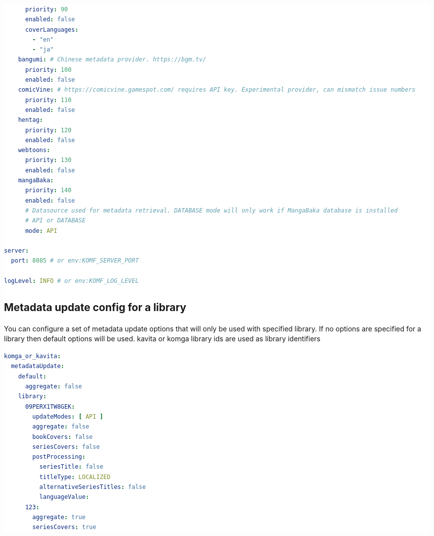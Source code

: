 ```yml
      priority: 90
      enabled: false
      coverLanguages:
        - "en"
        - "ja"
    bangumi: # Chinese metadata provider. https://bgm.tv/
      priority: 100
      enabled: false
    comicVine: # https://comicvine.gamespot.com/ requires API key. Experimental provider, can mismatch issue numbers
      priority: 110
      enabled: false
    hentag:
      priority: 120
      enabled: false
    webtoons:
      priority: 130
      enabled: false
    mangaBaka:
      priority: 140
      enabled: false
      # Datasource used for metadata retrieval. DATABASE mode will only work if MangaBaka database is installed
      # API or DATABASE 
      mode: API

server:
  port: 8085 # or env:KOMF_SERVER_PORT

logLevel: INFO # or env:KOMF_LOG_LEVEL
```

## Metadata update config for a library

You can configure a set of metadata update options that will only be used with specified library. If no options are
specified for a library
then default options will be used. kavita or komga library ids are used as library identifiers

```yaml
komga_or_kavita:
  metadataUpdate:
    default:
      aggregate: false
    library:
      09PERX1TW8GEK:
        updateModes: [ API ]
        aggregate: false
        bookCovers: false
        seriesCovers: false
        postProcessing:
          seriesTitle: false
          titleType: LOCALIZED
          alternativeSeriesTitles: false
          languageValue:
      123:
        aggregate: true
        seriesCovers: true
```
